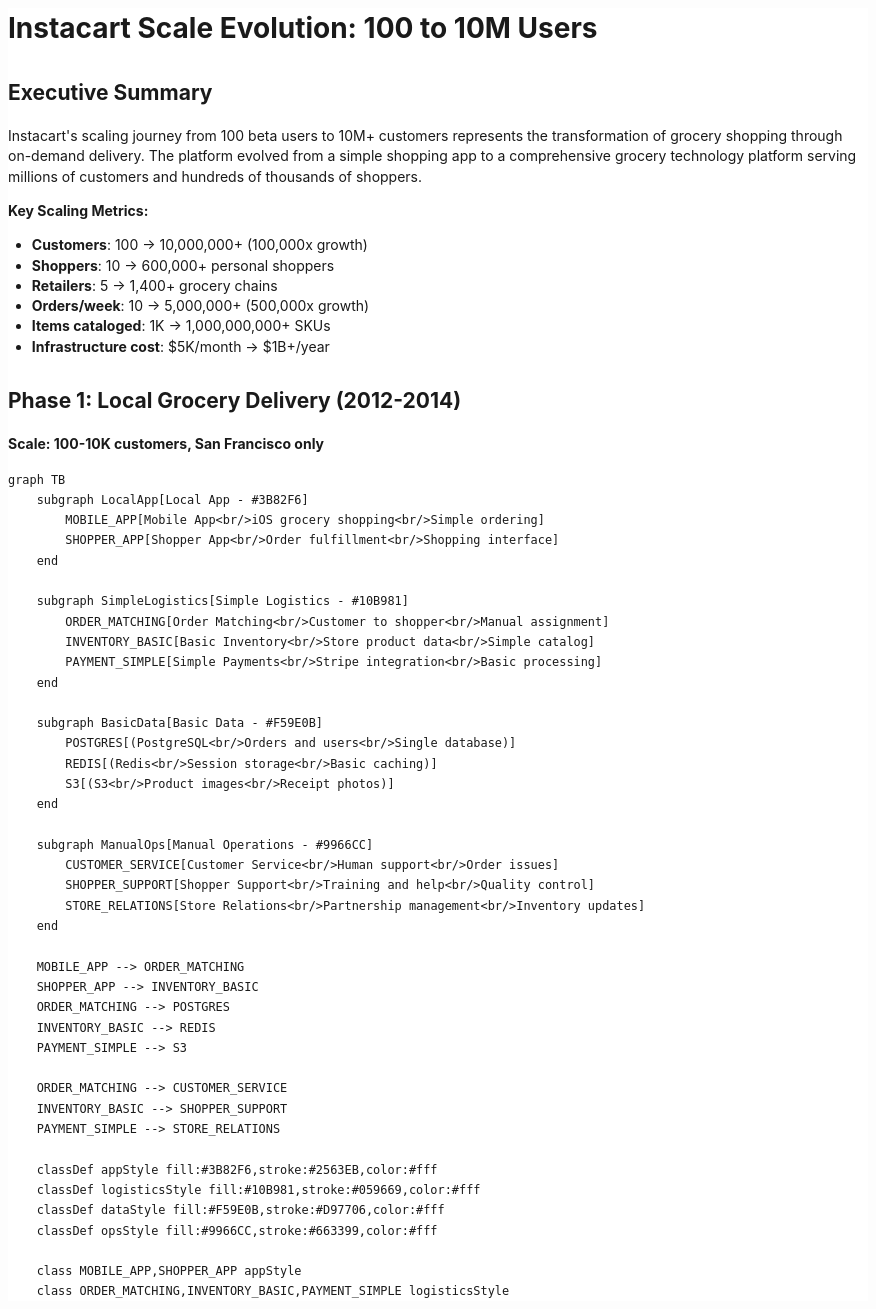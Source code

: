 # Instacart Scale Evolution: 100 to 10M Users

## Executive Summary

Instacart's scaling journey from 100 beta users to 10M+ customers represents the transformation of grocery shopping through on-demand delivery. The platform evolved from a simple shopping app to a comprehensive grocery technology platform serving millions of customers and hundreds of thousands of shoppers.

**Key Scaling Metrics:**
- **Customers**: 100 → 10,000,000+ (100,000x growth)
- **Shoppers**: 10 → 600,000+ personal shoppers
- **Retailers**: 5 → 1,400+ grocery chains
- **Orders/week**: 10 → 5,000,000+ (500,000x growth)
- **Items cataloged**: 1K → 1,000,000,000+ SKUs
- **Infrastructure cost**: $5K/month → $1B+/year

## Phase 1: Local Grocery Delivery (2012-2014)
**Scale: 100-10K customers, San Francisco only**

```mermaid
graph TB
    subgraph LocalApp[Local App - #3B82F6]
        MOBILE_APP[Mobile App<br/>iOS grocery shopping<br/>Simple ordering]
        SHOPPER_APP[Shopper App<br/>Order fulfillment<br/>Shopping interface]
    end

    subgraph SimpleLogistics[Simple Logistics - #10B981]
        ORDER_MATCHING[Order Matching<br/>Customer to shopper<br/>Manual assignment]
        INVENTORY_BASIC[Basic Inventory<br/>Store product data<br/>Simple catalog]
        PAYMENT_SIMPLE[Simple Payments<br/>Stripe integration<br/>Basic processing]
    end

    subgraph BasicData[Basic Data - #F59E0B]
        POSTGRES[(PostgreSQL<br/>Orders and users<br/>Single database)]
        REDIS[(Redis<br/>Session storage<br/>Basic caching)]
        S3[(S3<br/>Product images<br/>Receipt photos)]
    end

    subgraph ManualOps[Manual Operations - #9966CC]
        CUSTOMER_SERVICE[Customer Service<br/>Human support<br/>Order issues]
        SHOPPER_SUPPORT[Shopper Support<br/>Training and help<br/>Quality control]
        STORE_RELATIONS[Store Relations<br/>Partnership management<br/>Inventory updates]
    end

    MOBILE_APP --> ORDER_MATCHING
    SHOPPER_APP --> INVENTORY_BASIC
    ORDER_MATCHING --> POSTGRES
    INVENTORY_BASIC --> REDIS
    PAYMENT_SIMPLE --> S3

    ORDER_MATCHING --> CUSTOMER_SERVICE
    INVENTORY_BASIC --> SHOPPER_SUPPORT
    PAYMENT_SIMPLE --> STORE_RELATIONS

    classDef appStyle fill:#3B82F6,stroke:#2563EB,color:#fff
    classDef logisticsStyle fill:#10B981,stroke:#059669,color:#fff
    classDef dataStyle fill:#F59E0B,stroke:#D97706,color:#fff
    classDef opsStyle fill:#9966CC,stroke:#663399,color:#fff

    class MOBILE_APP,SHOPPER_APP appStyle
    class ORDER_MATCHING,INVENTORY_BASIC,PAYMENT_SIMPLE logisticsStyle
```
